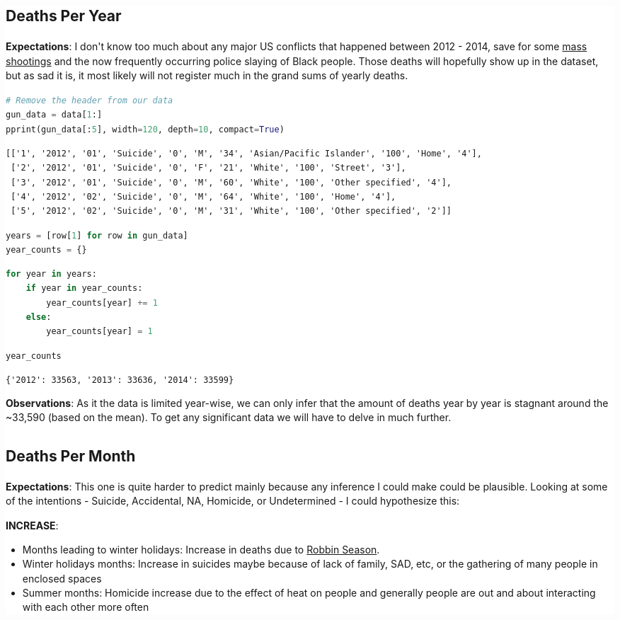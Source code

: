 ## Deaths Per Year

**Expectations**: I don't know too much about any major US conflicts that happened between 2012 - 2014, save for some [mass shootings](http://timelines.latimes.com/deadliest-shooting-rampages/) and the now frequently occurring police slaying of Black people. Those deaths will hopefully show up in the dataset, but as sad it is, it most likely will not register much in the grand sums of yearly deaths.

```python
# Remove the header from our data
gun_data = data[1:]
pprint(gun_data[:5], width=120, depth=10, compact=True)
```

    [['1', '2012', '01', 'Suicide', '0', 'M', '34', 'Asian/Pacific Islander', '100', 'Home', '4'],
     ['2', '2012', '01', 'Suicide', '0', 'F', '21', 'White', '100', 'Street', '3'],
     ['3', '2012', '01', 'Suicide', '0', 'M', '60', 'White', '100', 'Other specified', '4'],
     ['4', '2012', '02', 'Suicide', '0', 'M', '64', 'White', '100', 'Home', '4'],
     ['5', '2012', '02', 'Suicide', '0', 'M', '31', 'White', '100', 'Other specified', '2']]

```python
years = [row[1] for row in gun_data]
year_counts = {}
```

```python
for year in years:
    if year in year_counts:
        year_counts[year] += 1
    else:
        year_counts[year] = 1
```

```python
year_counts
```

    {'2012': 33563, '2013': 33636, '2014': 33599}

**Observations**: As it the data is limited year-wise, we can only infer that the amount of deaths year by year is stagnant around the ~33,590 (based on the mean). To get any significant data we will have to delve in much further.

## Deaths Per Month

**Expectations**: This one is quite harder to predict mainly because any inference I could make could be plausible. Looking at some of the intentions - Suicide, Accidental, NA, Homicide, or Undetermined - I could hypothesize this:

**INCREASE**:

* Months leading to winter holidays: Increase in deaths due to [Robbin Season](http://www.vulture.com/2018/01/atlanta-season-two-robbin-season-how-it-got-its-name.html).
* Winter holidays months:
  Increase in suicides maybe because of lack of family, SAD, etc, or the gathering of many people in enclosed spaces
* Summer months: Homicide increase due to the effect of heat on people and generally people are out and about interacting with each other more often
